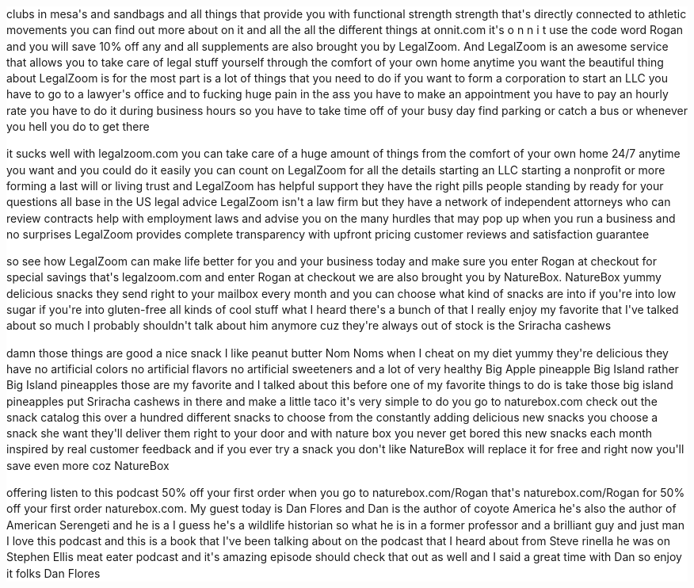 <timemark seconds="120" />

clubs in mesa's and sandbags and all things that provide you with functional strength strength that's directly connected to athletic movements you can find out more about on it and all the all the different things at onnit.com it's o n n i t use the code word Rogan and you will save 10% off any and all supplements are also brought you by LegalZoom. And LegalZoom is an awesome service that allows you to take care of legal stuff yourself through the comfort of your own home anytime you want the beautiful thing about LegalZoom is for the most part is a lot of things that you need to do if you want to form a corporation to start an LLC you have to go to a lawyer's office and to fucking huge pain in the ass you have to make an appointment you have to pay an hourly rate you have to do it during business hours so you have to take time off of your busy day find parking or catch a bus or whenever you hell you do to get there

<timemark seconds="177" />

it sucks well with legalzoom.com you can take care of a huge amount of things from the comfort of your own home 24/7 anytime you want and you could do it easily you can count on LegalZoom for all the details starting an LLC starting a nonprofit or more forming a last will or living trust and LegalZoom has helpful support they have the right pills people standing by ready for your questions all base in the US legal advice LegalZoom isn't a law firm but they have a network of independent attorneys who can review contracts help with employment laws and advise you on the many hurdles that may pop up when you run a business and no surprises LegalZoom provides complete transparency with upfront pricing customer reviews and satisfaction guarantee

<timemark seconds="232" />

so see how LegalZoom can make life better for you and your business today and make sure you enter Rogan at checkout for special savings that's legalzoom.com and enter Rogan at checkout we are also brought you by NatureBox. NatureBox yummy delicious snacks they send right to your mailbox every month and you can choose what kind of snacks are into if you're into low sugar if you're into gluten-free all kinds of cool stuff what I heard there's a bunch of that I really enjoy my favorite that I've talked about so much I probably shouldn't talk about him anymore cuz they're always out of stock is the Sriracha cashews

<timemark seconds="272" />

damn those things are good a nice snack I like peanut butter Nom Noms when I cheat on my diet yummy they're delicious they have no artificial colors no artificial flavors no artificial sweeteners and a lot of very healthy Big Apple pineapple Big Island rather Big Island pineapples those are my favorite and I talked about this before one of my favorite things to do is take those big island pineapples put Sriracha cashews in there and make a little taco it's very simple to do you go to naturebox.com check out the snack catalog this over a hundred different snacks to choose from the constantly adding delicious new snacks you choose a snack she want they'll deliver them right to your door and with nature box you never get bored this new snacks each month inspired by real customer feedback and if you ever try a snack you don't like NatureBox will replace it for free and right now you'll save even more coz NatureBox

<timemark seconds="332" />

offering listen to this podcast 50% off your first order when you go to naturebox.com/Rogan that's naturebox.com/Rogan for 50% off your first order naturebox.com. My guest today is Dan Flores and Dan is the author of coyote America he's also the author of American Serengeti and he is a I guess he's a wildlife historian so what he is in a former professor and a brilliant guy and just man I love this podcast and this is a book that I've been talking about on the podcast that I heard about from Steve rinella he was on Stephen Ellis meat eater podcast and it's amazing episode should check that out as well and I said a great time with Dan so enjoy it folks Dan Flores
